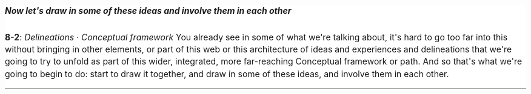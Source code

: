 ##### Now let's draw in some of these ideas and involve them in each other
<span class="counts">**<a aria-label-position="top" aria-label="0119 Dilemmas and Delineations - How did we get here Part 2 > ^8-2" data-href="0119 Dilemmas and Delineations - How did we get here Part 2#^8-2" class="internal-link">8-2</a>**: _<a data-href="Delineations" class="internal-link">Delineations</a> · <a data-href="Conceptual framework" class="internal-link">Conceptual framework</a>_</span>
<audio controls preload=metadata style=" width:300px;" controlslist="nodownload"><source src="https://dharmaseed.org/talks/40164/20170119-Rob_Burbea-GAIA-dilemmas_and_delineations_how_did_we_get_em_here_em_part_2-40164.mp3#t=41:44" type="audio/mpeg">???</audio>
<span class="paragraph">You already see in some of what we're talking about, it's hard to go too far into this without bringing in other elements, or part of this web or this architecture of ideas and experiences and <a data-href="delineations" class="internal-link">delineations</a> that we're going to try to unfold as part of this wider, integrated, more far-reaching <a data-href="Conceptual framework" class="internal-link">Conceptual framework</a> or path. And so that's what we're going to begin to do: start to draw it together, and draw in some of these ideas, and involve them in each other.</span>

---
